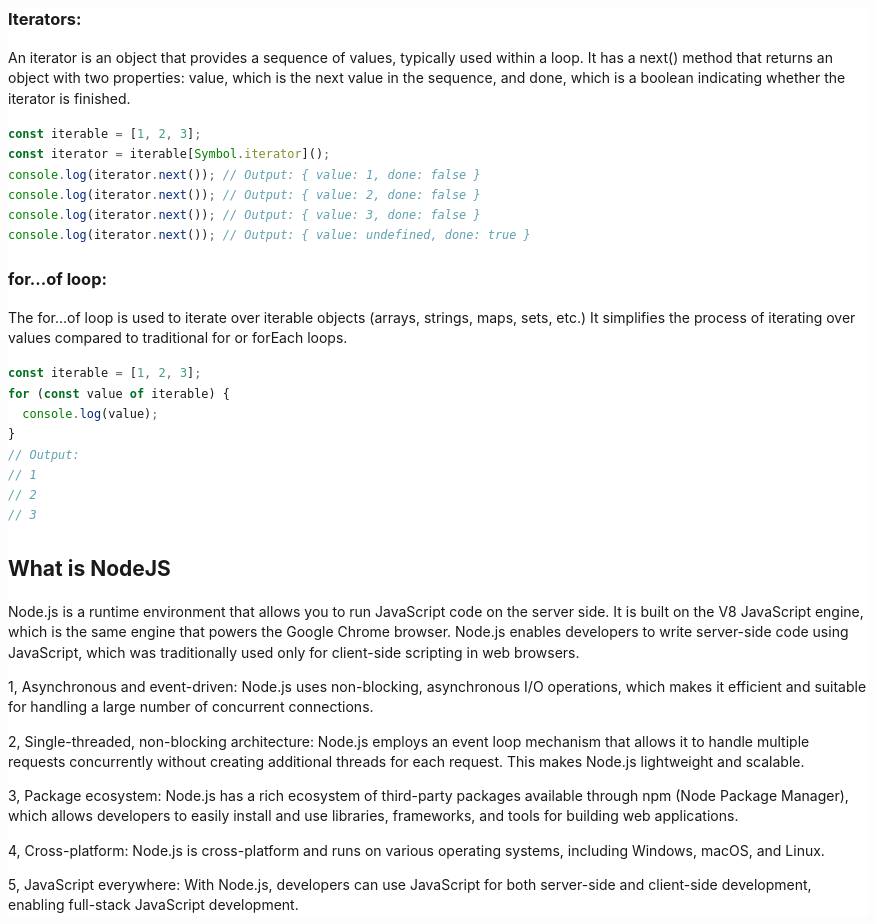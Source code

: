 ### Iterators:
An iterator is an object that provides a sequence of values, typically used within a loop. It has a next() method that returns an object with two properties: value, which is the next value in the sequence, and done, which is a boolean indicating whether the iterator is finished.
```javascript
const iterable = [1, 2, 3];
const iterator = iterable[Symbol.iterator]();
console.log(iterator.next()); // Output: { value: 1, done: false }
console.log(iterator.next()); // Output: { value: 2, done: false }
console.log(iterator.next()); // Output: { value: 3, done: false }
console.log(iterator.next()); // Output: { value: undefined, done: true }

```

### for...of loop:
The for...of loop is used to iterate over iterable objects (arrays, strings, maps, sets, etc.) It simplifies the process of iterating over values compared to traditional for or forEach loops.
```javascript
const iterable = [1, 2, 3];
for (const value of iterable) {
  console.log(value);
}
// Output:
// 1
// 2
// 3

```

## What is NodeJS
Node.js is a runtime environment that allows you to run JavaScript code on the server side. It is built on the V8 JavaScript engine, which is the same engine that powers the Google Chrome browser. Node.js enables developers to write server-side code using JavaScript, which was traditionally used only for client-side scripting in web browsers.

1, Asynchronous and event-driven: Node.js uses non-blocking, asynchronous I/O operations, which makes it efficient and suitable for handling a large number of concurrent connections.

2, Single-threaded, non-blocking architecture: Node.js employs an event loop mechanism that allows it to handle multiple requests concurrently without creating additional threads for each request. This makes Node.js lightweight and scalable.

3, Package ecosystem: Node.js has a rich ecosystem of third-party packages available through npm (Node Package Manager), which allows developers to easily install and use libraries, frameworks, and tools for building web applications.

4, Cross-platform: Node.js is cross-platform and runs on various operating systems, including Windows, macOS, and Linux.

5, JavaScript everywhere: With Node.js, developers can use JavaScript for both server-side and client-side development, enabling full-stack JavaScript development.



  [propName]: 'bar'